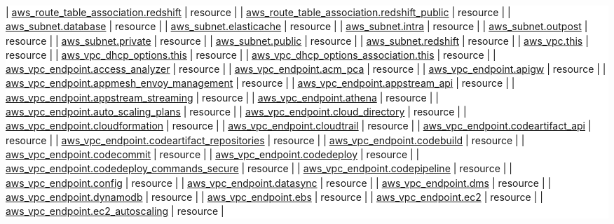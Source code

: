 | [aws_route_table_association.redshift](https://registry.terraform.io/providers/hashicorp/aws/latest/docs/resources/route_table_association) | resource |
| [aws_route_table_association.redshift_public](https://registry.terraform.io/providers/hashicorp/aws/latest/docs/resources/route_table_association) | resource |
| [aws_subnet.database](https://registry.terraform.io/providers/hashicorp/aws/latest/docs/resources/subnet) | resource |
| [aws_subnet.elasticache](https://registry.terraform.io/providers/hashicorp/aws/latest/docs/resources/subnet) | resource |
| [aws_subnet.intra](https://registry.terraform.io/providers/hashicorp/aws/latest/docs/resources/subnet) | resource |
| [aws_subnet.outpost](https://registry.terraform.io/providers/hashicorp/aws/latest/docs/resources/subnet) | resource |
| [aws_subnet.private](https://registry.terraform.io/providers/hashicorp/aws/latest/docs/resources/subnet) | resource |
| [aws_subnet.public](https://registry.terraform.io/providers/hashicorp/aws/latest/docs/resources/subnet) | resource |
| [aws_subnet.redshift](https://registry.terraform.io/providers/hashicorp/aws/latest/docs/resources/subnet) | resource |
| [aws_vpc.this](https://registry.terraform.io/providers/hashicorp/aws/latest/docs/resources/vpc) | resource |
| [aws_vpc_dhcp_options.this](https://registry.terraform.io/providers/hashicorp/aws/latest/docs/resources/vpc_dhcp_options) | resource |
| [aws_vpc_dhcp_options_association.this](https://registry.terraform.io/providers/hashicorp/aws/latest/docs/resources/vpc_dhcp_options_association) | resource |
| [aws_vpc_endpoint.access_analyzer](https://registry.terraform.io/providers/hashicorp/aws/latest/docs/resources/vpc_endpoint) | resource |
| [aws_vpc_endpoint.acm_pca](https://registry.terraform.io/providers/hashicorp/aws/latest/docs/resources/vpc_endpoint) | resource |
| [aws_vpc_endpoint.apigw](https://registry.terraform.io/providers/hashicorp/aws/latest/docs/resources/vpc_endpoint) | resource |
| [aws_vpc_endpoint.appmesh_envoy_management](https://registry.terraform.io/providers/hashicorp/aws/latest/docs/resources/vpc_endpoint) | resource |
| [aws_vpc_endpoint.appstream_api](https://registry.terraform.io/providers/hashicorp/aws/latest/docs/resources/vpc_endpoint) | resource |
| [aws_vpc_endpoint.appstream_streaming](https://registry.terraform.io/providers/hashicorp/aws/latest/docs/resources/vpc_endpoint) | resource |
| [aws_vpc_endpoint.athena](https://registry.terraform.io/providers/hashicorp/aws/latest/docs/resources/vpc_endpoint) | resource |
| [aws_vpc_endpoint.auto_scaling_plans](https://registry.terraform.io/providers/hashicorp/aws/latest/docs/resources/vpc_endpoint) | resource |
| [aws_vpc_endpoint.cloud_directory](https://registry.terraform.io/providers/hashicorp/aws/latest/docs/resources/vpc_endpoint) | resource |
| [aws_vpc_endpoint.cloudformation](https://registry.terraform.io/providers/hashicorp/aws/latest/docs/resources/vpc_endpoint) | resource |
| [aws_vpc_endpoint.cloudtrail](https://registry.terraform.io/providers/hashicorp/aws/latest/docs/resources/vpc_endpoint) | resource |
| [aws_vpc_endpoint.codeartifact_api](https://registry.terraform.io/providers/hashicorp/aws/latest/docs/resources/vpc_endpoint) | resource |
| [aws_vpc_endpoint.codeartifact_repositories](https://registry.terraform.io/providers/hashicorp/aws/latest/docs/resources/vpc_endpoint) | resource |
| [aws_vpc_endpoint.codebuild](https://registry.terraform.io/providers/hashicorp/aws/latest/docs/resources/vpc_endpoint) | resource |
| [aws_vpc_endpoint.codecommit](https://registry.terraform.io/providers/hashicorp/aws/latest/docs/resources/vpc_endpoint) | resource |
| [aws_vpc_endpoint.codedeploy](https://registry.terraform.io/providers/hashicorp/aws/latest/docs/resources/vpc_endpoint) | resource |
| [aws_vpc_endpoint.codedeploy_commands_secure](https://registry.terraform.io/providers/hashicorp/aws/latest/docs/resources/vpc_endpoint) | resource |
| [aws_vpc_endpoint.codepipeline](https://registry.terraform.io/providers/hashicorp/aws/latest/docs/resources/vpc_endpoint) | resource |
| [aws_vpc_endpoint.config](https://registry.terraform.io/providers/hashicorp/aws/latest/docs/resources/vpc_endpoint) | resource |
| [aws_vpc_endpoint.datasync](https://registry.terraform.io/providers/hashicorp/aws/latest/docs/resources/vpc_endpoint) | resource |
| [aws_vpc_endpoint.dms](https://registry.terraform.io/providers/hashicorp/aws/latest/docs/resources/vpc_endpoint) | resource |
| [aws_vpc_endpoint.dynamodb](https://registry.terraform.io/providers/hashicorp/aws/latest/docs/resources/vpc_endpoint) | resource |
| [aws_vpc_endpoint.ebs](https://registry.terraform.io/providers/hashicorp/aws/latest/docs/resources/vpc_endpoint) | resource |
| [aws_vpc_endpoint.ec2](https://registry.terraform.io/providers/hashicorp/aws/latest/docs/resources/vpc_endpoint) | resource |
| [aws_vpc_endpoint.ec2_autoscaling](https://registry.terraform.io/providers/hashicorp/aws/latest/docs/resources/vpc_endpoint) | resource |